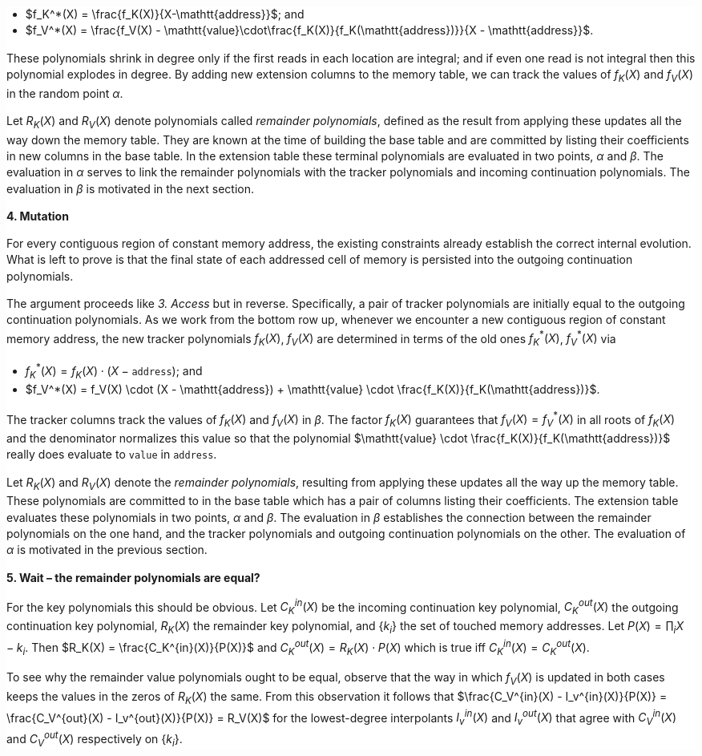  - $f_K^*(X) = \frac{f_K(X)}{X-\mathtt{address}}$; and
 - $f_V^*(X) = \frac{f_V(X) - \mathtt{value}\cdot\frac{f_K(X)}{f_K(\mathtt{address})}}{X - \mathtt{address}}$.

These polynomials shrink in degree only if the first reads in each location are integral; and if even one read is not integral then this polynomial explodes in degree. By adding new extension columns to the memory table, we can track the values of $f_K(X)$ and $f_V(X)$ in the random point $\alpha$.

Let $R_K(X)$ and $R_V(X)$ denote polynomials called *remainder polynomials*, defined as the result from applying these updates all the way down the memory table. They are known at the time of building the base table and are committed by listing their coefficients in new columns in the base table. In the extension table these terminal polynomials are evaluated in two points, $\alpha$ and $\beta$. The evaluation in $\alpha$ serves to link the remainder polynomials with the tracker polynomials and incoming continuation polynomials. The evaluation in $\beta$ is motivated in the next section.

**4. Mutation**

For every contiguous region of constant memory address, the existing constraints already establish the correct internal evolution. What is left to prove is that the final state of each addressed cell of memory is persisted into the outgoing continuation polynomials.

The argument proceeds like *3. Access* but in reverse. Specifically, a pair of tracker polynomials are initially equal to the outgoing continuation polynomials. As we work from the bottom row up, whenever we encounter a new contiguous region of constant memory address, the new tracker polynomials $f_K(X)$, $f_V(X)$ are determined in terms of the old ones $f_K^*(X)$, $f_V^*(X)$ via

 - $f_K^*(X) = f_K(X) \cdot (X - \mathtt{address})$; and
 - $f_V^*(X) = f_V(X) \cdot (X - \mathtt{address}) + \mathtt{value} \cdot \frac{f_K(X)}{f_K(\mathtt{address})}$.

The tracker columns track the values of $f_K(X)$ and $f_V(X)$ in $\beta$. The factor $f_K(X)$ guarantees that $f_V(X) = f_V^*(X)$ in all roots of $f_K(X)$ and the denominator normalizes this value so that the polynomial $\mathtt{value} \cdot \frac{f_K(X)}{f_K(\mathtt{address})}$ really does evaluate to $\mathtt{value}$ in $\mathtt{address}$.

Let $R_K(X)$ and $R_V(X)$ denote the *remainder polynomials*, resulting from applying these updates all the way up the memory table. These polynomials are committed to in the base table which has a pair of columns listing their coefficients. The extension table evaluates these polynomials in two points, $\alpha$ and $\beta$. The evaluation in $\beta$ establishes the connection between the remainder polynomials on the one hand, and the tracker polynomials and outgoing continuation polynomials on the other. The evaluation of $\alpha$ is motivated in the previous section.

**5. Wait – the remainder polynomials are equal?**

For the key polynomials this should be obvious. Let $C_K^{in}(X)$ be the incoming continuation key polynomial, $C_K^{out}(X)$ the outgoing continuation key polynomial, $R_K(X)$ the remainder key polynomial, and $\{k_i\}$ the set of touched memory addresses. Let $P(X) = \prod_i X-k_i$. Then $R_K(X) = \frac{C_K^{in}(X)}{P(X)}$ and $C_K^{out}(X) = R_K(X) \cdot P(X)$ which is true iff $C_K^{in}(X) = C_K^{out}(X)$.

To see why the remainder value polynomials ought to be equal, observe that the way in which $f_V(X)$ is updated in both cases keeps the values in the zeros of $R_K(X)$ the same. From this observation it follows that $\frac{C_V^{in}(X) - I_v^{in}(X)}{P(X)} = \frac{C_V^{out}(X) - I_v^{out}(X)}{P(X)} = R_V(X)$ for the lowest-degree interpolants $I_v^{in}(X)$ and $I_v^{out}(X)$ that agree with $C_V^{in}(X)$ and $C_V^{out}(X)$ respectively on $\{k_i\}$.
